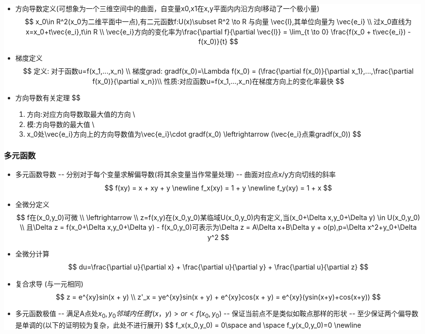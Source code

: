 * 方向导数定义(可想象为一个三维空间中的曲面，自变量x0,x1在x,y平面内内沿方向l移动了一个极小量)
  $$
  x_0\in R^2(x_0为二维平面中一点),有二元函数f:U(x)\subset R^2 \to R 与向量 \vec{l},其单位向量为 \vec{e_i} \\ 过x_0直线为x=x_0+t\vec{e_i},t\in R \\ \vec{e_i}方向的变化率为\frac{\partial f}{\partial \vec{l}} = \lim_{t \to 0} \frac{f(x_0 + t\vec{e_i}) - f(x_0)}{t}
  $$

* 梯度定义
  $$
  定义: 对于函数u=f(x_1,...,x_n) \\
  梯度grad: gradf(x_0)=\Lambda f(x_0) = (\frac{\partial f(x_0)}{\partial x_1},...,\frac{\partial f(x_0)}{\partial x_n})\\
  性质:对应函数u=f(x_1,...,x_n)在梯度方向上的变化率最快
  $$

* 方向导数有关定理
  $$
  1. 方向:对应方向导数取最大值的方向 \\
  2. 模:方向导数的最大值 \\
  3. x_0处\vec{e_i}方向上的方向导数值为\vec{e_i}\cdot gradf(x_0) \leftrightarrow (\vec{e_i}点乘gradf(x_0))
  $$
  

### 多元函数 

* 多元函数导数 -- 分别对于每个变量求解偏导数(将其余变量当作常量处理) -- 曲面对应点x/y方向切线的斜率
  $$
  f(xy) = x + xy + y \newline
  f_x(xy) = 1 + y \newline
  f_y(xy) = 1 + x
  $$

* 全微分定义
  $$
  f在(x_0,y_0)可微 \\ \leftrightarrow \\ z=f(x,y)在(x_0,y_0)某临域U(x_0,y_0)内有定义,当(x_0+\Delta x,y_0+\Delta y) \in U(x_0,y_0) \\ 且\Delta z = f(x_0+\Delta x,y_0+\Delta y) - f(x_0,y_0)可表示为\Delta z = A\Delta x+B\Delta y + o(p),p=\Delta x^2+y_0+\Delta y^2
  $$
  
* 全微分计算
  $$
  du=\frac{\partial u}{\partial x} + \frac{\partial u}{\partial y} + \frac{\partial u}{\partial z}
  $$
  
* 复合求导 (与一元相同)
  $$
  z = e^{xy}sin(x + y) \\ 
  z'_x = ye^{xy}sin(x + y) + e^{xy}cos(x + y) = e^{xy}(ysin(x+y)+cos(x+y))
  $$

* 多元函数极值 -- 满足A点处$x_0, y_0邻域内任意f(x，y) > or < f(x_0,y_0)$ -- 保证当前点不是类似如鞍点那样的形状 -- 至少保证两个偏导数是单调的(以下的证明较为复杂，此处不进行展开)
  $$
  f_x(x_0,y_0) = 0\space and \space f_y(x_0,y_0)=0 \newline
  